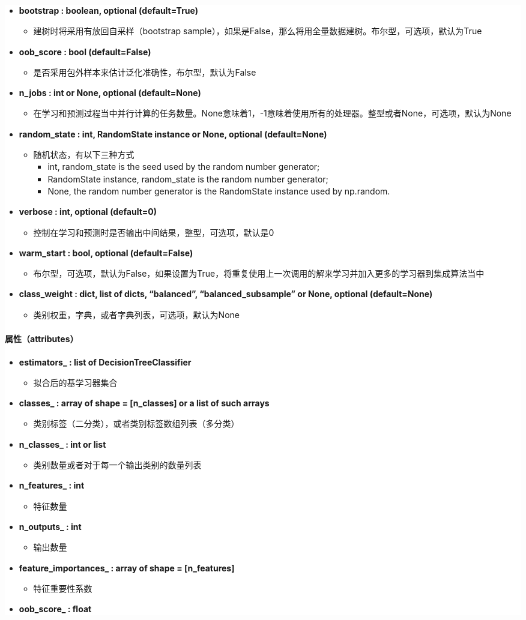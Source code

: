 - **bootstrap : boolean, optional (default=True)**


    - 建树时将采用有放回自采样（bootstrap sample），如果是False，那么将用全量数据建树。布尔型，可选项，默认为True


- **oob_score : bool (default=False)**


    - 是否采用包外样本来估计泛化准确性，布尔型，默认为False

- **n_jobs : int or None, optional (default=None)**

    - 在学习和预测过程当中并行计算的任务数量。None意味着1，-1意味着使用所有的处理器。整型或者None，可选项，默认为None


- **random_state : int, RandomState instance or None, optional (default=None)**

    - 随机状态，有以下三种方式
        - int, random_state is the seed used by the random number generator; 
        - RandomState instance, random_state is the random number generator; 
        - None, the random number generator is the RandomState instance used by np.random.

- **verbose : int, optional (default=0)**

    - 控制在学习和预测时是否输出中间结果，整型，可选项，默认是0

- **warm_start : bool, optional (default=False)**

    - 布尔型，可选项，默认为False，如果设置为True，将重复使用上一次调用的解来学习并加入更多的学习器到集成算法当中


- **class_weight : dict, list of dicts, “balanced”, “balanced_subsample” or None, optional (default=None)**

    - 类别权重，字典，或者字典列表，可选项，默认为None

#### 属性（attributes）

- **estimators_ : list of DecisionTreeClassifier**

    - 拟合后的基学习器集合

- **classes_ : array of shape = [n_classes] or a list of such arrays**

    - 类别标签（二分类），或者类别标签数组列表（多分类）

- **n_classes_ : int or list**

    - 类别数量或者对于每一个输出类别的数量列表


- **n_features_ : int**

    - 特征数量

- **n_outputs_ : int**

    - 输出数量

- **feature_importances_ : array of shape = [n_features]**

    - 特征重要性系数


- **oob_score_ : float**
